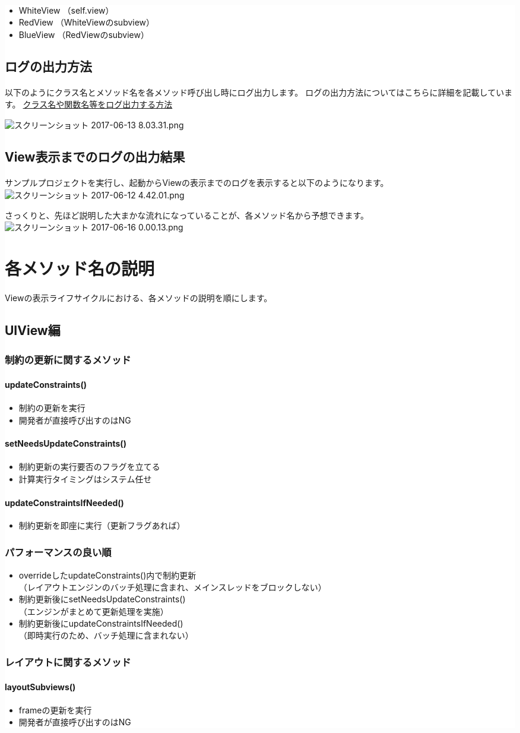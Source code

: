  - WhiteView （self.view）
 - RedView （WhiteViewのsubview）
 - BlueView （RedViewのsubview）

## ログの出力方法
以下のようにクラス名とメソッド名を各メソッド呼び出し時にログ出力します。
ログの出力方法についてはこちらに詳細を記載しています。
[クラス名や関数名等をログ出力する方法](http://qiita.com/shtnkgm/items/de9cf3d85ccd0cef0a81)

<img width="713" alt="スクリーンショット 2017-06-13 8.03.31.png" src="https://qiita-image-store.s3.amazonaws.com/0/113553/79d307e1-ec24-5ba8-a41c-9b6ada397e16.png">

## View表示までのログの出力結果
サンプルプロジェクトを実行し、起動からViewの表示までのログを表示すると以下のようになります。
<img width="286" alt="スクリーンショット 2017-06-12 4.42.01.png" src="https://qiita-image-store.s3.amazonaws.com/0/113553/46869d62-7472-d094-c6a6-aa1579bce5b7.png">

さっくりと、先ほど説明した大まかな流れになっていることが、各メソッド名から予想できます。
<img width="350" alt="スクリーンショット 2017-06-16 0.00.13.png" src="https://qiita-image-store.s3.amazonaws.com/0/113553/79665f22-96ac-35bf-58ad-0acde850f39c.png">

# 各メソッド名の説明
Viewの表示ライフサイクルにおける、各メソッドの説明を順にします。

## UIView編

### 制約の更新に関するメソッド

#### updateConstraints()
 - 制約の更新を実行 
 - 開発者が直接呼び出すのはNG

#### setNeedsUpdateConstraints() 
 - 制約更新の実行要否のフラグを立てる 
 - 計算実行タイミングはシステム任せ

#### updateConstraintsIfNeeded() 
 - 制約更新を即座に実行（更新フラグあれば）

### パフォーマンスの良い順
 - overrideしたupdateConstraints()内で制約更新   
（レイアウトエンジンのバッチ処理に含まれ、メインスレッドをブロックしない）
 - 制約更新後にsetNeedsUpdateConstraints()   
（エンジンがまとめて更新処理を実施）
 - 制約更新後にupdateConstraintsIfNeeded()   
（即時実行のため、バッチ処理に含まれない）

### レイアウトに関するメソッド

#### layoutSubviews() 
 - frameの更新を実行 
 - 開発者が直接呼び出すのはNG
 